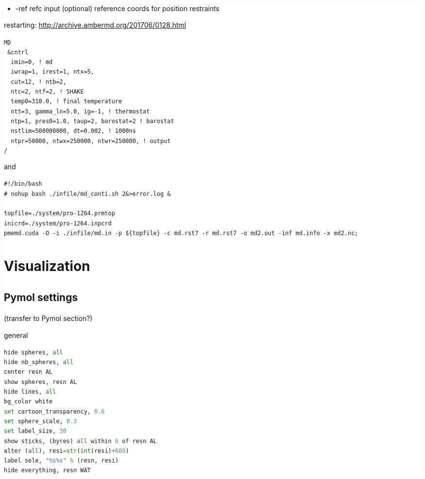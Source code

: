 
- -ref refc input (optional) reference coords for position restraints



restarting: http://archive.ambermd.org/201706/0128.html

```
MD
 &cntrl
  imin=0, ! md
  iwrap=1, irest=1, ntx=5,
  cut=12, ! ntb=2, 
  ntc=2, ntf=2, ! SHAKE
  temp0=310.0, ! final temperature
  ntt=3, gamma_ln=5.0, ig=-1, ! thermostat
  ntp=1, pres0=1.0, taup=2, barostat=2 ! barostat
  nstlim=500000000, dt=0.002, ! 1000ns
  ntpr=50000, ntwx=250000, ntwr=250000, ! output
/

```

and

```shell
#!/bin/bash
# nohup bash ./infile/md_conti.sh 2&>error.log &

topfile=./system/pro-1264.prmtop
inicrd=./system/pro-1264.inpcrd
pmemd.cuda -O -i ./infile/md.in -p ${topfile} -c md.rst7 -r md.rst7 -o md2.out -inf md.info -x md2.nc;

```





# Visualization



## Pymol settings 

(transfer to Pymol section?)

general 

```python
hide spheres, all
hide nb_spheres, all
center resn AL
show spheres, resn AL
hide lines, all
bg_color white
set cartoon_transparency, 0.6
set sphere_scale, 0.3
set label_size, 30
show sticks, (byres) all within 6 of resn AL
alter (all), resi=str(int(resi)+688)
label sele, "%s%s" % (resn, resi)
hide everything, resn WAT
```

